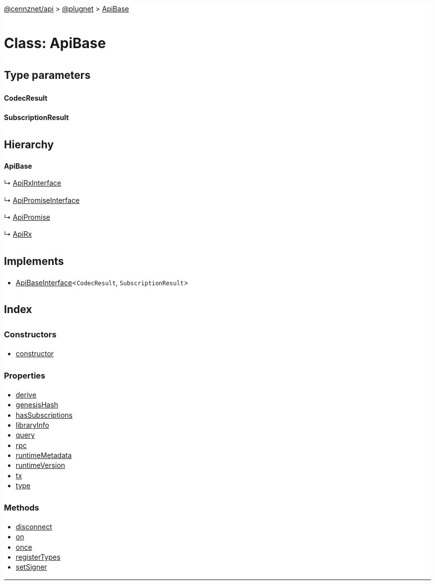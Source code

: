 [@cennznet/api](../README.md) > [@plugnet](../modules/_plugnet.md) > [ApiBase](../classes/_plugnet.apibase.md)

# Class: ApiBase

## Type parameters
#### CodecResult 
#### SubscriptionResult 
## Hierarchy

**ApiBase**

↳  [ApiRxInterface](../interfaces/_plugnet.apirxinterface.md)

↳  [ApiPromiseInterface](../interfaces/_plugnet.apipromiseinterface.md)

↳  [ApiPromise](_plugnet.apipromise.md)

↳  [ApiRx](_plugnet.apirx.md)

## Implements

* [ApiBaseInterface](../interfaces/_plugnet.apibaseinterface.md)<`CodecResult`, `SubscriptionResult`>

## Index

### Constructors

* [constructor](_plugnet.apibase.md#constructor)

### Properties

* [derive](_plugnet.apibase.md#derive)
* [genesisHash](_plugnet.apibase.md#genesishash)
* [hasSubscriptions](_plugnet.apibase.md#hassubscriptions)
* [libraryInfo](_plugnet.apibase.md#libraryinfo)
* [query](_plugnet.apibase.md#query)
* [rpc](_plugnet.apibase.md#rpc)
* [runtimeMetadata](_plugnet.apibase.md#runtimemetadata)
* [runtimeVersion](_plugnet.apibase.md#runtimeversion)
* [tx](_plugnet.apibase.md#tx)
* [type](_plugnet.apibase.md#type)

### Methods

* [disconnect](_plugnet.apibase.md#disconnect)
* [on](_plugnet.apibase.md#on)
* [once](_plugnet.apibase.md#once)
* [registerTypes](_plugnet.apibase.md#registertypes)
* [setSigner](_plugnet.apibase.md#setsigner)

---